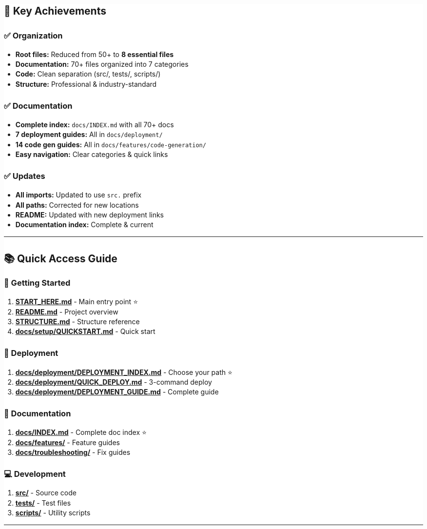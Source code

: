 
## 🎯 Key Achievements

### ✅ Organization
- **Root files:** Reduced from 50+ to **8 essential files**
- **Documentation:** 70+ files organized into 7 categories
- **Code:** Clean separation (src/, tests/, scripts/)
- **Structure:** Professional & industry-standard

### ✅ Documentation
- **Complete index:** `docs/INDEX.md` with all 70+ docs
- **7 deployment guides:** All in `docs/deployment/`
- **14 code gen guides:** All in `docs/features/code-generation/`
- **Easy navigation:** Clear categories & quick links

### ✅ Updates
- **All imports:** Updated to use `src.` prefix
- **All paths:** Corrected for new locations
- **README:** Updated with new deployment links
- **Documentation index:** Complete & current

---

## 📚 Quick Access Guide

### 🚀 Getting Started
1. **[START_HERE.md](START_HERE.md)** - Main entry point ⭐
2. **[README.md](README.md)** - Project overview
3. **[STRUCTURE.md](STRUCTURE.md)** - Structure reference
4. **[docs/setup/QUICKSTART.md](docs/setup/QUICKSTART.md)** - Quick start

### 🚢 Deployment
1. **[docs/deployment/DEPLOYMENT_INDEX.md](docs/deployment/DEPLOYMENT_INDEX.md)** - Choose your path ⭐
2. **[docs/deployment/QUICK_DEPLOY.md](docs/deployment/QUICK_DEPLOY.md)** - 3-command deploy
3. **[docs/deployment/DEPLOYMENT_GUIDE.md](docs/deployment/DEPLOYMENT_GUIDE.md)** - Complete guide

### 📖 Documentation
1. **[docs/INDEX.md](docs/INDEX.md)** - Complete doc index ⭐
2. **[docs/features/](docs/features/)** - Feature guides
3. **[docs/troubleshooting/](docs/troubleshooting/)** - Fix guides

### 💻 Development
1. **[src/](src/)** - Source code
2. **[tests/](tests/)** - Test files
3. **[scripts/](scripts/)** - Utility scripts

---
